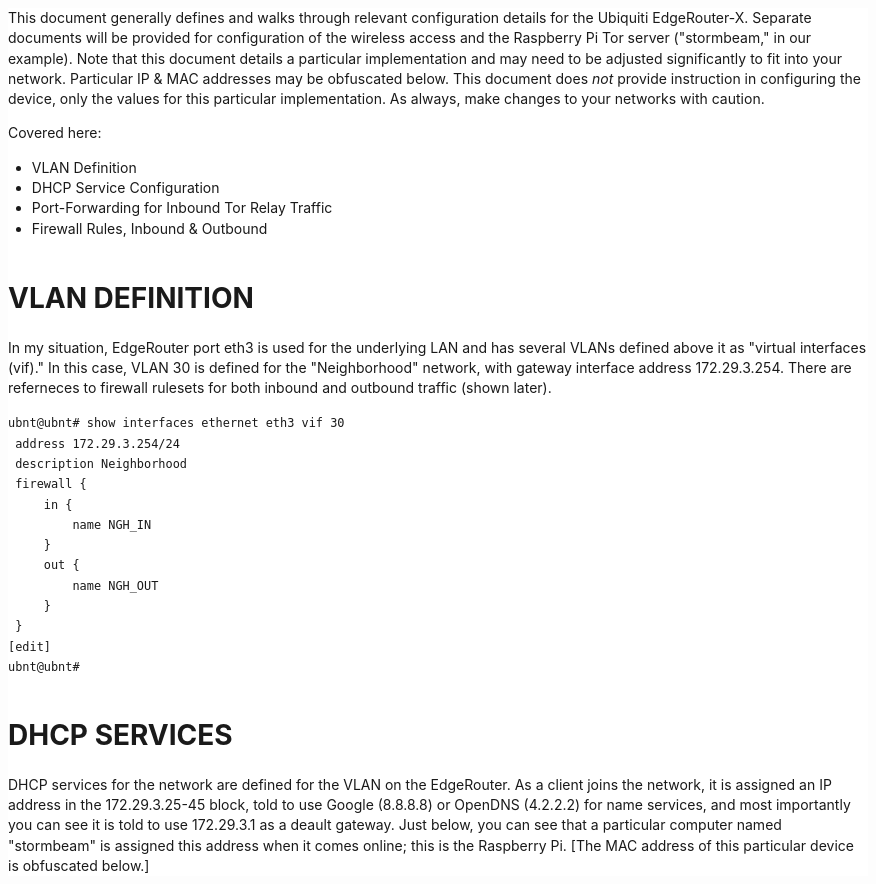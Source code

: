 This document generally defines and walks through relevant configuration details for the Ubiquiti EdgeRouter-X. Separate documents will be provided for configuration of the wireless access and the Raspberry Pi Tor server ("stormbeam," in our example). Note that this document details a particular implementation and may need to be adjusted significantly to fit into your network. Particular IP & MAC addresses may be obfuscated below. This document does _not_ provide instruction in configuring the device, only the values for this particular implementation. As always, make changes to your networks with caution.

Covered here:
* VLAN Definition
* DHCP Service Configuration
* Port-Forwarding for Inbound Tor Relay Traffic
* Firewall Rules, Inbound & Outbound

# VLAN DEFINITION

In my situation, EdgeRouter port eth3 is used for the underlying LAN and has several VLANs defined above it as "virtual interfaces (vif)." In this case, VLAN 30 is defined for the "Neighborhood" network, with gateway interface address 172.29.3.254. There are referneces to firewall rulesets for both inbound and outbound traffic (shown later).

```
ubnt@ubnt# show interfaces ethernet eth3 vif 30                                                                                                        
 address 172.29.3.254/24                                                                                                                               
 description Neighborhood                                                                                                                              
 firewall {                                                                                                                                            
     in {                                                                                                                                              
         name NGH_IN                                                                                                                                   
     }                                                                                                                                                 
     out {                                                                                                                                             
         name NGH_OUT                                                                                                                                  
     }                                                                                                                                                 
 }                                                                                                                                                     
[edit]
ubnt@ubnt#  
```

# DHCP SERVICES

DHCP services for the network are defined for the VLAN on the EdgeRouter. As a client joins the network, it is assigned an IP address in the 172.29.3.25-45 block, told to use Google (8.8.8.8) or OpenDNS (4.2.2.2) for name services, and most importantly you can see it is told to use 172.29.3.1 as a deault gateway. Just below, you can see that a particular computer named "stormbeam" is assigned this address when it comes online; this is the Raspberry Pi. [The MAC address of this particular device is obfuscated below.]
